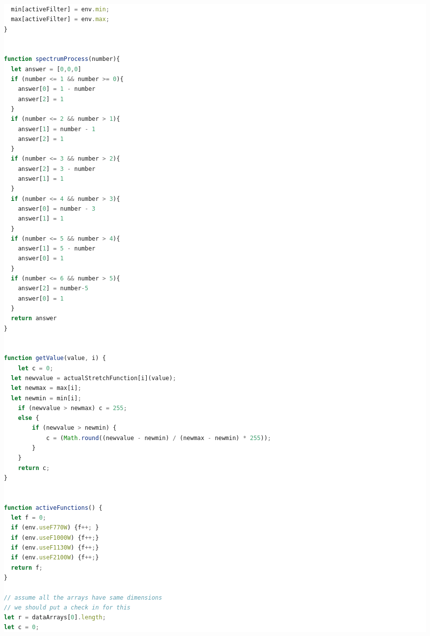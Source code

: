 ```javascript /autoplay/kiosk
  min[activeFilter] = env.min;
  max[activeFilter] = env.max;
}


function spectrumProcess(number){
  let answer = [0,0,0]
  if (number <= 1 && number >= 0){
    answer[0] = 1 - number
    answer[2] = 1
  }
  if (number <= 2 && number > 1){
    answer[1] = number - 1
    answer[2] = 1
  }
  if (number <= 3 && number > 2){
    answer[2] = 3 - number
    answer[1] = 1
  }
  if (number <= 4 && number > 3){
    answer[0] = number - 3
    answer[1] = 1
  }
  if (number <= 5 && number > 4){
    answer[1] = 5 - number
    answer[0] = 1
  }
  if (number <= 6 && number > 5){
    answer[2] = number-5
    answer[0] = 1
  }
  return answer
}


function getValue(value, i) {
    let c = 0;
  let newvalue = actualStretchFunction[i](value);
  let newmax = max[i];
  let newmin = min[i];
    if (newvalue > newmax) c = 255;
    else {
        if (newvalue > newmin) {
            c = (Math.round((newvalue - newmin) / (newmax - newmin) * 255));
        }
    }
    return c;
}


function activeFunctions() {
  let f = 0;
  if (env.useF770W) {f++; }
  if (env.useF1000W) {f++;}
  if (env.useF1130W) {f++;}
  if (env.useF2100W) {f++;}
  return f;
}

// assume all the arrays have same dimensions
// we should put a check in for this
let r = dataArrays[0].length;
let c = 0;
```